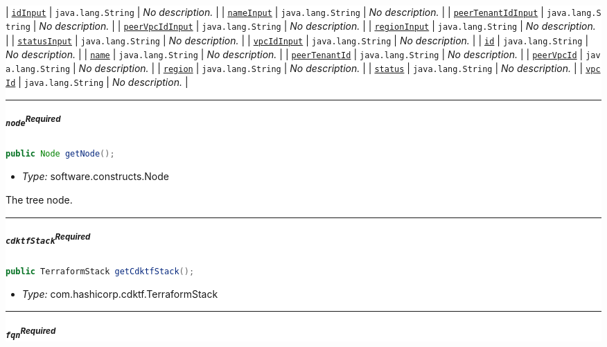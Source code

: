 | <code><a href="#@cdktf/provider-opentelekomcloud.dataOpentelekomcloudVpcPeeringConnectionV2.DataOpentelekomcloudVpcPeeringConnectionV2.property.idInput">idInput</a></code> | <code>java.lang.String</code> | *No description.* |
| <code><a href="#@cdktf/provider-opentelekomcloud.dataOpentelekomcloudVpcPeeringConnectionV2.DataOpentelekomcloudVpcPeeringConnectionV2.property.nameInput">nameInput</a></code> | <code>java.lang.String</code> | *No description.* |
| <code><a href="#@cdktf/provider-opentelekomcloud.dataOpentelekomcloudVpcPeeringConnectionV2.DataOpentelekomcloudVpcPeeringConnectionV2.property.peerTenantIdInput">peerTenantIdInput</a></code> | <code>java.lang.String</code> | *No description.* |
| <code><a href="#@cdktf/provider-opentelekomcloud.dataOpentelekomcloudVpcPeeringConnectionV2.DataOpentelekomcloudVpcPeeringConnectionV2.property.peerVpcIdInput">peerVpcIdInput</a></code> | <code>java.lang.String</code> | *No description.* |
| <code><a href="#@cdktf/provider-opentelekomcloud.dataOpentelekomcloudVpcPeeringConnectionV2.DataOpentelekomcloudVpcPeeringConnectionV2.property.regionInput">regionInput</a></code> | <code>java.lang.String</code> | *No description.* |
| <code><a href="#@cdktf/provider-opentelekomcloud.dataOpentelekomcloudVpcPeeringConnectionV2.DataOpentelekomcloudVpcPeeringConnectionV2.property.statusInput">statusInput</a></code> | <code>java.lang.String</code> | *No description.* |
| <code><a href="#@cdktf/provider-opentelekomcloud.dataOpentelekomcloudVpcPeeringConnectionV2.DataOpentelekomcloudVpcPeeringConnectionV2.property.vpcIdInput">vpcIdInput</a></code> | <code>java.lang.String</code> | *No description.* |
| <code><a href="#@cdktf/provider-opentelekomcloud.dataOpentelekomcloudVpcPeeringConnectionV2.DataOpentelekomcloudVpcPeeringConnectionV2.property.id">id</a></code> | <code>java.lang.String</code> | *No description.* |
| <code><a href="#@cdktf/provider-opentelekomcloud.dataOpentelekomcloudVpcPeeringConnectionV2.DataOpentelekomcloudVpcPeeringConnectionV2.property.name">name</a></code> | <code>java.lang.String</code> | *No description.* |
| <code><a href="#@cdktf/provider-opentelekomcloud.dataOpentelekomcloudVpcPeeringConnectionV2.DataOpentelekomcloudVpcPeeringConnectionV2.property.peerTenantId">peerTenantId</a></code> | <code>java.lang.String</code> | *No description.* |
| <code><a href="#@cdktf/provider-opentelekomcloud.dataOpentelekomcloudVpcPeeringConnectionV2.DataOpentelekomcloudVpcPeeringConnectionV2.property.peerVpcId">peerVpcId</a></code> | <code>java.lang.String</code> | *No description.* |
| <code><a href="#@cdktf/provider-opentelekomcloud.dataOpentelekomcloudVpcPeeringConnectionV2.DataOpentelekomcloudVpcPeeringConnectionV2.property.region">region</a></code> | <code>java.lang.String</code> | *No description.* |
| <code><a href="#@cdktf/provider-opentelekomcloud.dataOpentelekomcloudVpcPeeringConnectionV2.DataOpentelekomcloudVpcPeeringConnectionV2.property.status">status</a></code> | <code>java.lang.String</code> | *No description.* |
| <code><a href="#@cdktf/provider-opentelekomcloud.dataOpentelekomcloudVpcPeeringConnectionV2.DataOpentelekomcloudVpcPeeringConnectionV2.property.vpcId">vpcId</a></code> | <code>java.lang.String</code> | *No description.* |

---

##### `node`<sup>Required</sup> <a name="node" id="@cdktf/provider-opentelekomcloud.dataOpentelekomcloudVpcPeeringConnectionV2.DataOpentelekomcloudVpcPeeringConnectionV2.property.node"></a>

```java
public Node getNode();
```

- *Type:* software.constructs.Node

The tree node.

---

##### `cdktfStack`<sup>Required</sup> <a name="cdktfStack" id="@cdktf/provider-opentelekomcloud.dataOpentelekomcloudVpcPeeringConnectionV2.DataOpentelekomcloudVpcPeeringConnectionV2.property.cdktfStack"></a>

```java
public TerraformStack getCdktfStack();
```

- *Type:* com.hashicorp.cdktf.TerraformStack

---

##### `fqn`<sup>Required</sup> <a name="fqn" id="@cdktf/provider-opentelekomcloud.dataOpentelekomcloudVpcPeeringConnectionV2.DataOpentelekomcloudVpcPeeringConnectionV2.property.fqn"></a>
